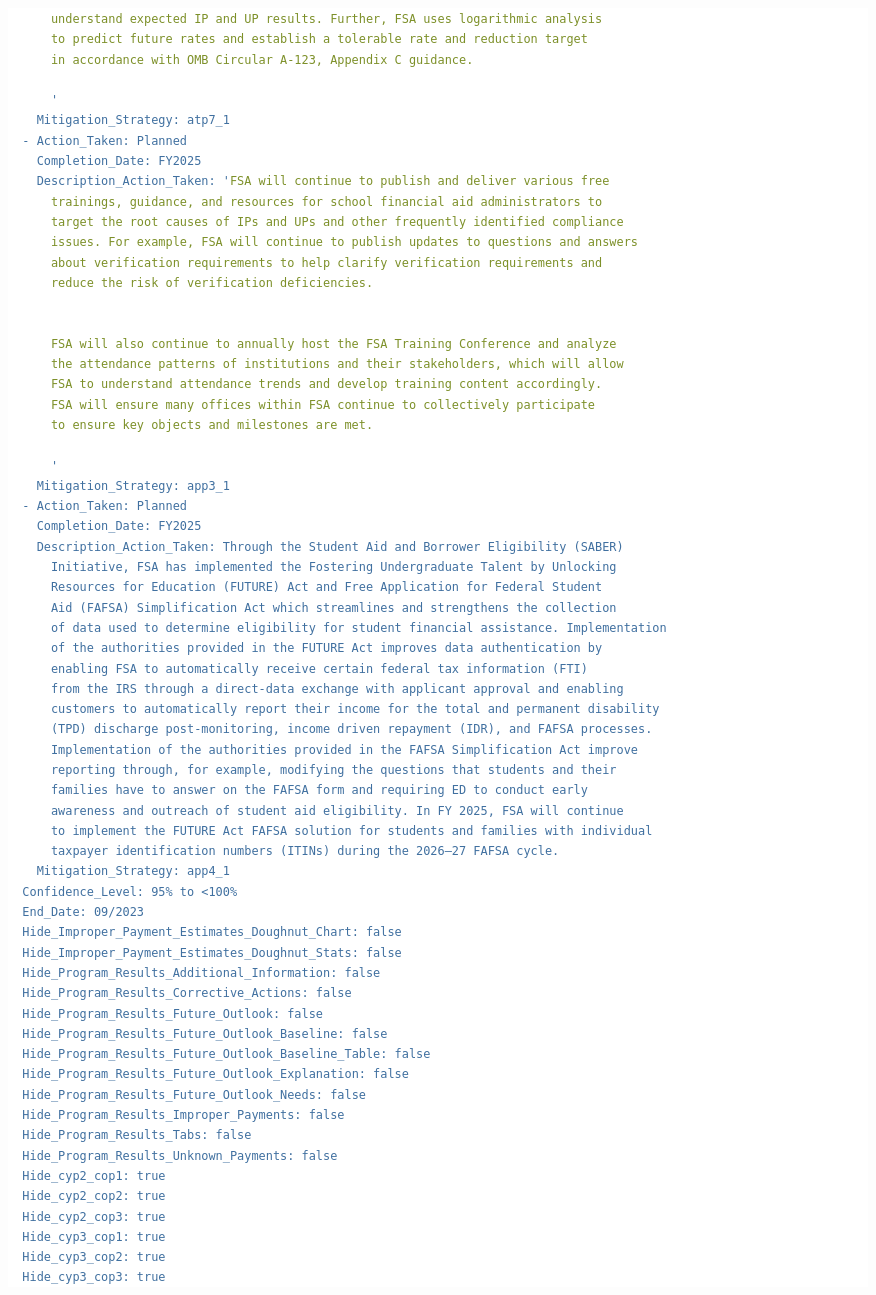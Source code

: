 ```yaml
      understand expected IP and UP results. Further, FSA uses logarithmic analysis
      to predict future rates and establish a tolerable rate and reduction target
      in accordance with OMB Circular A-123, Appendix C guidance.

      '
    Mitigation_Strategy: atp7_1
  - Action_Taken: Planned
    Completion_Date: FY2025
    Description_Action_Taken: 'FSA will continue to publish and deliver various free
      trainings, guidance, and resources for school financial aid administrators to
      target the root causes of IPs and UPs and other frequently identified compliance
      issues. For example, FSA will continue to publish updates to questions and answers
      about verification requirements to help clarify verification requirements and
      reduce the risk of verification deficiencies.


      FSA will also continue to annually host the FSA Training Conference and analyze
      the attendance patterns of institutions and their stakeholders, which will allow
      FSA to understand attendance trends and develop training content accordingly.
      FSA will ensure many offices within FSA continue to collectively participate
      to ensure key objects and milestones are met.

      '
    Mitigation_Strategy: app3_1
  - Action_Taken: Planned
    Completion_Date: FY2025
    Description_Action_Taken: Through the Student Aid and Borrower Eligibility (SABER)
      Initiative, FSA has implemented the Fostering Undergraduate Talent by Unlocking
      Resources for Education (FUTURE) Act and Free Application for Federal Student
      Aid (FAFSA) Simplification Act which streamlines and strengthens the collection
      of data used to determine eligibility for student financial assistance. Implementation
      of the authorities provided in the FUTURE Act improves data authentication by
      enabling FSA to automatically receive certain federal tax information (FTI)
      from the IRS through a direct-data exchange with applicant approval and enabling
      customers to automatically report their income for the total and permanent disability
      (TPD) discharge post-monitoring, income driven repayment (IDR), and FAFSA processes.
      Implementation of the authorities provided in the FAFSA Simplification Act improve
      reporting through, for example, modifying the questions that students and their
      families have to answer on the FAFSA form and requiring ED to conduct early
      awareness and outreach of student aid eligibility. In FY 2025, FSA will continue
      to implement the FUTURE Act FAFSA solution for students and families with individual
      taxpayer identification numbers (ITINs) during the 2026–27 FAFSA cycle.
    Mitigation_Strategy: app4_1
  Confidence_Level: 95% to <100%
  End_Date: 09/2023
  Hide_Improper_Payment_Estimates_Doughnut_Chart: false
  Hide_Improper_Payment_Estimates_Doughnut_Stats: false
  Hide_Program_Results_Additional_Information: false
  Hide_Program_Results_Corrective_Actions: false
  Hide_Program_Results_Future_Outlook: false
  Hide_Program_Results_Future_Outlook_Baseline: false
  Hide_Program_Results_Future_Outlook_Baseline_Table: false
  Hide_Program_Results_Future_Outlook_Explanation: false
  Hide_Program_Results_Future_Outlook_Needs: false
  Hide_Program_Results_Improper_Payments: false
  Hide_Program_Results_Tabs: false
  Hide_Program_Results_Unknown_Payments: false
  Hide_cyp2_cop1: true
  Hide_cyp2_cop2: true
  Hide_cyp2_cop3: true
  Hide_cyp3_cop1: true
  Hide_cyp3_cop2: true
  Hide_cyp3_cop3: true
```